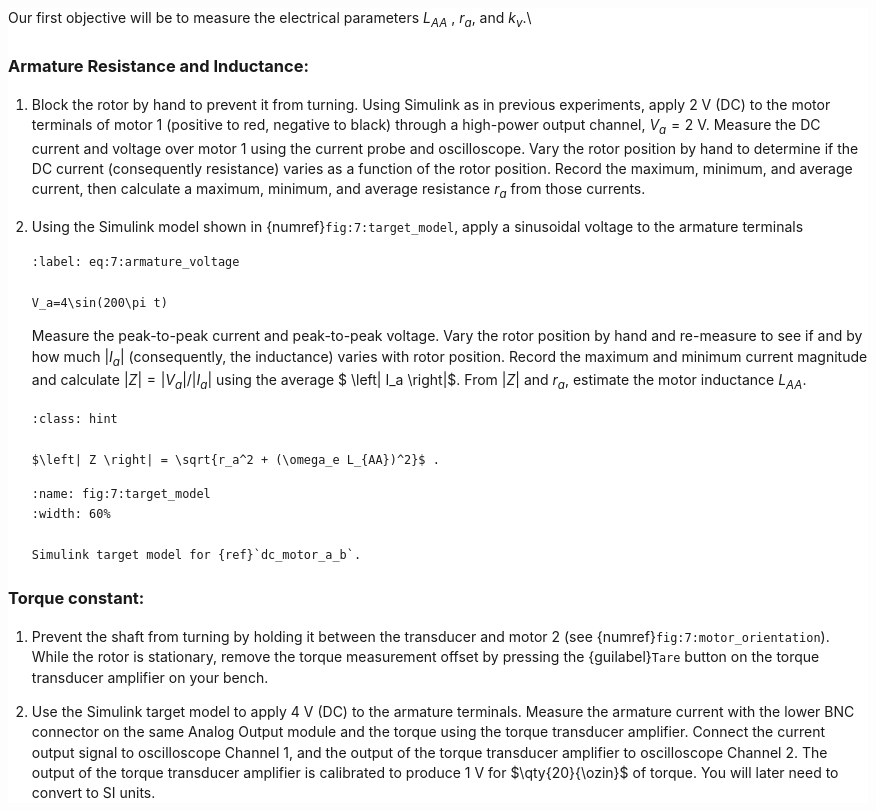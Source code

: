 Our first objective will be to measure the electrical parameters $L_{AA}$ ,
$r_a$, and $k_v$.\\

### Armature Resistance and Inductance:

1. Block the rotor by hand to prevent it from turning. Using Simulink as in
   previous experiments, apply $\qty{2}{\V}$ (DC) to the motor terminals of
   motor 1 (positive to red, negative to black) through a high-power output
   channel, $V_a = \qty{2}{\V}$.  Measure the DC current and voltage over motor
   1 using the current probe and oscilloscope.  Vary the rotor position by hand
   to determine if the DC current (consequently resistance) varies as a function
   of the rotor position. Record the maximum, minimum, and average current, then
   calculate a maximum, minimum, and average resistance $r_a$ from those
   currents.

2. Using the Simulink model shown in {numref}`fig:7:target_model`, apply a
   sinusoidal voltage to the armature terminals

   ```{math}
   :label: eq:7:armature_voltage

   V_a=4\sin(200\pi t)
   ```

   Measure the peak-to-peak current and peak-to-peak voltage.  Vary the rotor
   position by hand and re-measure to see if and by how much $\left|I_a\right|$
   (consequently, the inductance) varies with rotor position.  Record the maximum
   and minimum current magnitude and calculate $\left| Z \right| = \left| V_a
   \right| / \left| I_a \right|$ using the average $ \left| I_a \right|$.
   From $\left| Z \right|$ and $r_a$, estimate the motor inductance $L_{AA}$.

   ```{admonition} Hint
   :class: hint

   $\left| Z \right| = \sqrt{r_a^2 + (\omega_e L_{AA})^2}$ .
   ```

   ```{figure} ./figures/lab_07/target_model.png
   :name: fig:7:target_model
   :width: 60%
   
   Simulink target model for {ref}`dc_motor_a_b`.
   ```


### Torque constant:

1. Prevent the shaft from turning by holding it between the transducer and motor
   2 (see {numref}`fig:7:motor_orientation`). While the rotor is stationary,
   remove the torque measurement offset by pressing the {guilabel}`Tare` button
   on the torque transducer amplifier on your bench. 

2. Use the Simulink target model to apply $\qty{4}{\V}$ (DC) to the armature
   terminals.  Measure the armature current with the lower BNC connector on the
   same Analog Output module and the torque using the torque transducer
   amplifier.  Connect the current output signal to oscilloscope Channel 1, and
   the output of the torque transducer amplifier to oscilloscope Channel 2. The
   output of the torque transducer amplifier is calibrated to produce
   $\qty{1}{\V}$ for $\qty{20}{\ozin}$ of torque. You will later need to
   convert to SI units.

